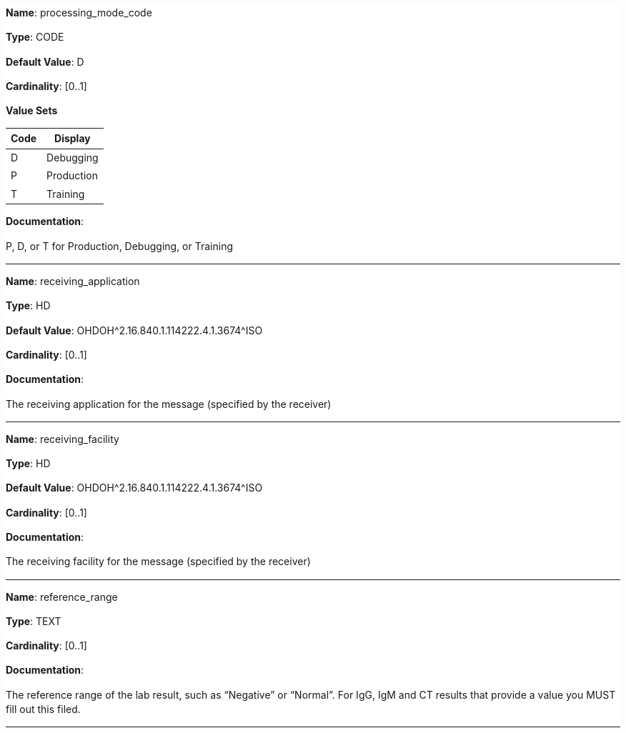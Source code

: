 **Name**: processing_mode_code

**Type**: CODE

**Default Value**: D

**Cardinality**: [0..1]

**Value Sets**

Code | Display
---- | -------
D|Debugging
P|Production
T|Training

**Documentation**:

P, D, or T for Production, Debugging, or Training

---

**Name**: receiving_application

**Type**: HD

**Default Value**: OHDOH^2.16.840.1.114222.4.1.3674^ISO

**Cardinality**: [0..1]

**Documentation**:

The receiving application for the message (specified by the receiver)

---

**Name**: receiving_facility

**Type**: HD

**Default Value**: OHDOH^2.16.840.1.114222.4.1.3674^ISO

**Cardinality**: [0..1]

**Documentation**:

The receiving facility for the message (specified by the receiver)

---

**Name**: reference_range

**Type**: TEXT

**Cardinality**: [0..1]

**Documentation**:

The reference range of the lab result, such as “Negative” or “Normal”. For IgG, IgM and CT results that provide a value you MUST fill out this filed.

---
